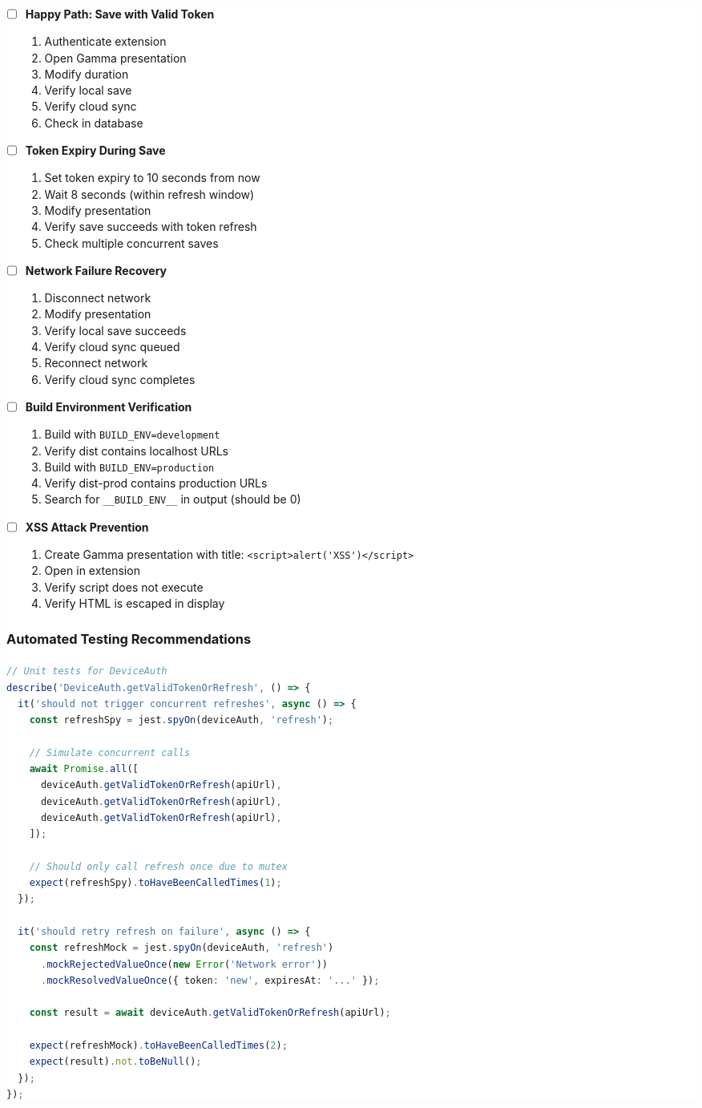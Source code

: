 - [ ] **Happy Path: Save with Valid Token**
  1. Authenticate extension
  2. Open Gamma presentation
  3. Modify duration
  4. Verify local save
  5. Verify cloud sync
  6. Check in database

- [ ] **Token Expiry During Save**
  1. Set token expiry to 10 seconds from now
  2. Wait 8 seconds (within refresh window)
  3. Modify presentation
  4. Verify save succeeds with token refresh
  5. Check multiple concurrent saves

- [ ] **Network Failure Recovery**
  1. Disconnect network
  2. Modify presentation
  3. Verify local save succeeds
  4. Verify cloud sync queued
  5. Reconnect network
  6. Verify cloud sync completes

- [ ] **Build Environment Verification**
  1. Build with `BUILD_ENV=development`
  2. Verify dist contains localhost URLs
  3. Build with `BUILD_ENV=production`
  4. Verify dist-prod contains production URLs
  5. Search for `__BUILD_ENV__` in output (should be 0)

- [ ] **XSS Attack Prevention**
  1. Create Gamma presentation with title: `<script>alert('XSS')</script>`
  2. Open in extension
  3. Verify script does not execute
  4. Verify HTML is escaped in display

### Automated Testing Recommendations

```typescript
// Unit tests for DeviceAuth
describe('DeviceAuth.getValidTokenOrRefresh', () => {
  it('should not trigger concurrent refreshes', async () => {
    const refreshSpy = jest.spyOn(deviceAuth, 'refresh');

    // Simulate concurrent calls
    await Promise.all([
      deviceAuth.getValidTokenOrRefresh(apiUrl),
      deviceAuth.getValidTokenOrRefresh(apiUrl),
      deviceAuth.getValidTokenOrRefresh(apiUrl),
    ]);

    // Should only call refresh once due to mutex
    expect(refreshSpy).toHaveBeenCalledTimes(1);
  });

  it('should retry refresh on failure', async () => {
    const refreshMock = jest.spyOn(deviceAuth, 'refresh')
      .mockRejectedValueOnce(new Error('Network error'))
      .mockResolvedValueOnce({ token: 'new', expiresAt: '...' });

    const result = await deviceAuth.getValidTokenOrRefresh(apiUrl);

    expect(refreshMock).toHaveBeenCalledTimes(2);
    expect(result).not.toBeNull();
  });
});
```